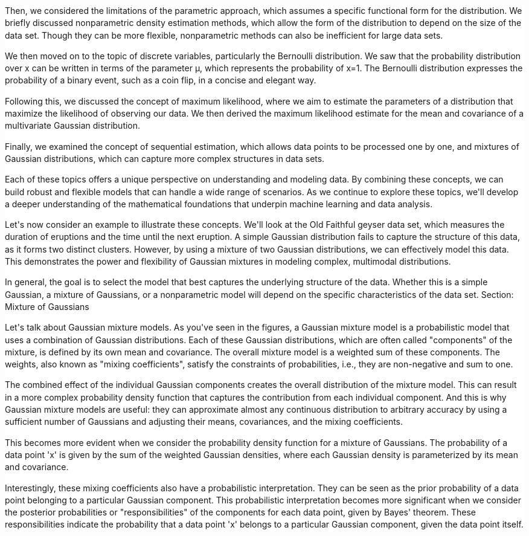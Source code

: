 Then, we considered the limitations of the parametric approach, which assumes a specific functional form for the distribution. We briefly discussed nonparametric density estimation methods, which allow the form of the distribution to depend on the size of the data set. Though they can be more flexible, nonparametric methods can also be inefficient for large data sets.

We then moved on to the topic of discrete variables, particularly the Bernoulli distribution. We saw that the probability distribution over x can be written in terms of the parameter μ, which represents the probability of x=1. The Bernoulli distribution expresses the probability of a binary event, such as a coin flip, in a concise and elegant way.

Following this, we discussed the concept of maximum likelihood, where we aim to estimate the parameters of a distribution that maximize the likelihood of observing our data. We then derived the maximum likelihood estimate for the mean and covariance of a multivariate Gaussian distribution. 

Finally, we examined the concept of sequential estimation, which allows data points to be processed one by one, and mixtures of Gaussian distributions, which can capture more complex structures in data sets.

Each of these topics offers a unique perspective on understanding and modeling data. By combining these concepts, we can build robust and flexible models that can handle a wide range of scenarios. As we continue to explore these topics, we'll develop a deeper understanding of the mathematical foundations that underpin machine learning and data analysis. 

Let's now consider an example to illustrate these concepts. We'll look at the Old Faithful geyser data set, which measures the duration of eruptions and the time until the next eruption. A simple Gaussian distribution fails to capture the structure of this data, as it forms two distinct clusters. However, by using a mixture of two Gaussian distributions, we can effectively model this data. This demonstrates the power and flexibility of Gaussian mixtures in modeling complex, multimodal distributions. 

In general, the goal is to select the model that best captures the underlying structure of the data. Whether this is a simple Gaussian, a mixture of Gaussians, or a nonparametric model will depend on the specific characteristics of the data set.
Section: Mixture of Gaussians

Let's talk about Gaussian mixture models. As you've seen in the figures, a Gaussian mixture model is a probabilistic model that uses a combination of Gaussian distributions. Each of these Gaussian distributions, which are often called "components" of the mixture, is defined by its own mean and covariance. The overall mixture model is a weighted sum of these components. The weights, also known as "mixing coefficients", satisfy the constraints of probabilities, i.e., they are non-negative and sum to one.

The combined effect of the individual Gaussian components creates the overall distribution of the mixture model. This can result in a more complex probability density function that captures the contribution from each individual component. And this is why Gaussian mixture models are useful: they can approximate almost any continuous distribution to arbitrary accuracy by using a sufficient number of Gaussians and adjusting their means, covariances, and the mixing coefficients.

This becomes more evident when we consider the probability density function for a mixture of Gaussians. The probability of a data point 'x' is given by the sum of the weighted Gaussian densities, where each Gaussian density is parameterized by its mean and covariance. 

Interestingly, these mixing coefficients also have a probabilistic interpretation. They can be seen as the prior probability of a data point belonging to a particular Gaussian component. This probabilistic interpretation becomes more significant when we consider the posterior probabilities or "responsibilities" of the components for each data point, given by Bayes' theorem. These responsibilities indicate the probability that a data point 'x' belongs to a particular Gaussian component, given the data point itself.
